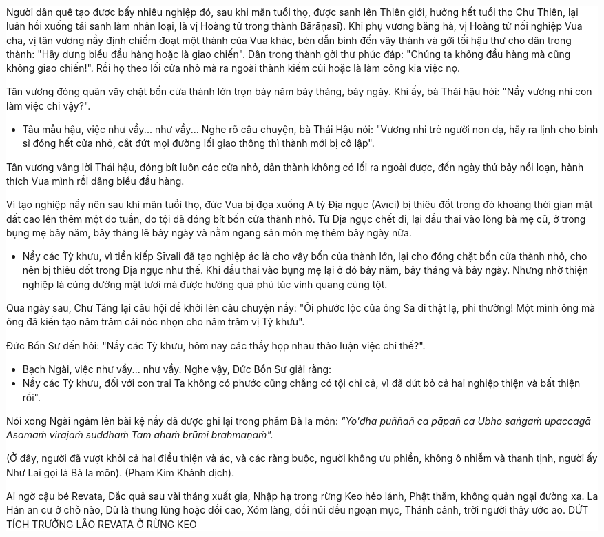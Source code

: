 Người dân quê tạo được bấy nhiêu nghiệp đó, sau khi mãn tuổi thọ, được sanh lên Thiên giới, hưởng hết tuổi thọ Chư Thiên, lại luân hồi xuống tái sanh làm nhân loại, là vị Hoàng tử trong thành
Bārāṇasī). Khi phụ vương băng hà, vị Hoàng tử nối nghiệp Vua cha, vị tân vương nầy định chiếm đoạt một thành của Vua khác, bèn dẫn binh đến vây thành và gởi tối hậu thư cho dân trong thành: "Hãy dưng biểu đầu hàng hoặc là giao chiến". Dân trong thành gởi thư phúc đáp: "Chúng ta không đầu hàng mà cũng không giao chiến!". Rồi họ theo lối cửa nhỏ mà ra ngoài thành kiếm củi hoặc là làm công kia việc nọ.

Tân vương đóng quân vây chặt bốn cửa thành lớn trọn bảy năm bảy tháng, bảy ngày. Khi ấy, bà
Thái hậu hỏi: "Nầy vương nhi con làm việc chi vậy?".

- Tâu mẫu hậu, việc như vầy... như vầy...
  Nghe rõ câu chuyện, bà Thái Hậu nói: "Vương nhi trẻ người non dạ, hãy ra lịnh cho binh sĩ đóng hết cửa nhỏ, cắt đứt mọi đường lối giao thông thì thành mới bị cô lập".

Tân vương vâng lời Thái hậu, đóng bít luôn các cửa nhỏ, dân thành không có lối ra ngoài được, đến ngày thứ bảy nổi loạn, hành thích Vua mình rồi dâng biểu đầu hàng.

Vì tạo nghiệp nầy nên sau khi mãn tuổi thọ, đức Vua bị đọa xuống A tỳ Địa ngục (Avīci) bị thiêu đốt trong đó khoảng thời gian mặt đất cao lên thêm một do tuần, do tội đã đóng bít bốn cửa thành nhỏ. Từ Địa ngục chết đi, lại đầu thai vào lòng bà mẹ cũ, ở trong bụng mẹ bảy năm, bảy tháng lẽ bảy ngày và nằm ngang sản môn mẹ thêm bảy ngày nữa.

- Nầy các Tỳ khưu, vì tiền kiếp Sīvali đã tạo nghiệp ác là cho vây bốn cửa thành lớn, lại cho đóng chặt bốn cửa thành nhỏ, cho nên bị thiêu đốt trong Địa ngục như thế. Khi đầu thai vào bụng mẹ lại ở đó bảy năm, bảy tháng và bảy ngày. Nhưng nhờ thiện nghiệp là cúng dường mật tươi mà được hưởng quả phú túc vinh quang cùng tột.

Qua ngày sau, Chư Tăng lại câu hội đề khởi lên câu chuyện nầy: "Ôi phước lộc của ông Sa di thật lạ, phi thường! Một mình ông mà ông đã kiến tạo năm trăm cái nóc nhọn cho năm trăm vị Tỳ khưu".

Đức Bổn Sư đến hỏi: "Nầy các Tỳ khưu, hôm nay các thầy họp nhau thảo luận việc chi thế?".

- Bạch Ngài, việc như vầy... như vầy.
  Nghe vậy, Đức Bổn Sư giải rằng:
- Nầy các Tỳ khưu, đối với con trai Ta không có phước cũng chẳng có tội chi cả, vì đã dứt bỏ cả hai nghiệp thiện và bất thiện rồi".

Nói xong Ngài ngâm lên bài kệ nầy đã được ghi lại trong phẩm Bà la môn: _"Yo'dha puññañ ca pāpañ ca
Ubho saṅgaṁ upaccagā
Asamaṁ virajaṁ suddhaṁ
Tam ahaṁ brūmi brahmaṇaṁ"._

(Ở đây, người đã vượt khỏi cả hai điều thiện và ác, và các ràng buộc, người không ưu phiền, không ô nhiễm và thanh tịnh, người ấy Như Lai gọi là Bà la môn). (Phạm Kim Khánh dịch).

Ai ngờ cậu bé Revata, Đắc quả sau vài tháng xuất gia,
Nhập hạ trong rừng Keo hẻo lánh,
Phật thăm, không quản ngại đường xa.
La Hán an cư ở chỗ nào,
Dù là thung lũng hoặc đồi cao,
Xóm làng, đồi núi đều ngoạn mục,
Thánh cảnh, trời người thảy ước ao.
DỨT TÍCH TRƯỞNG LÃO REVATA Ở RỪNG KEO

